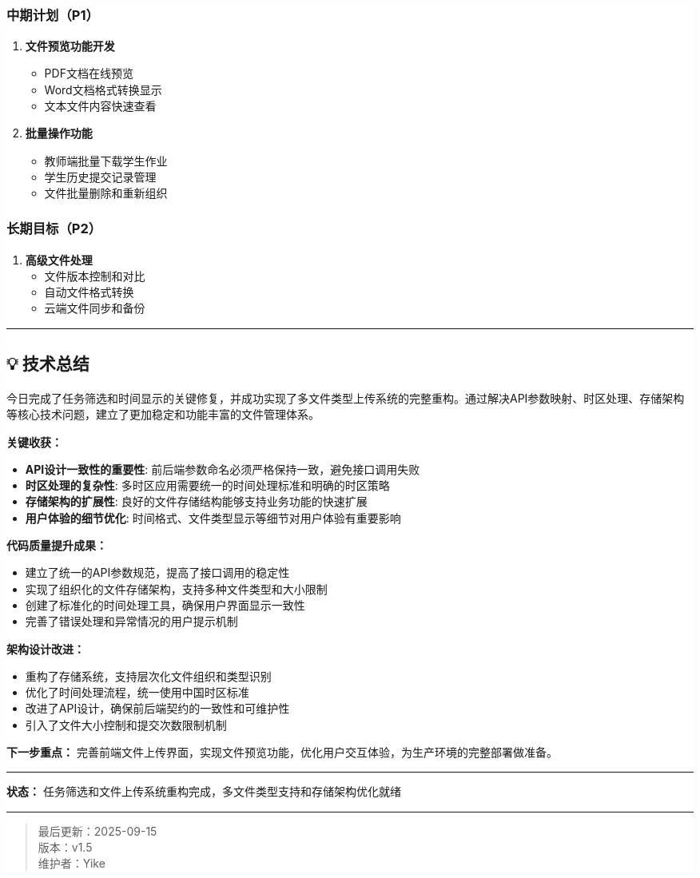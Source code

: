 ### 中期计划（P1）
1. **文件预览功能开发**
   - PDF文档在线预览
   - Word文档格式转换显示
   - 文本文件内容快速查看

2. **批量操作功能**
   - 教师端批量下载学生作业
   - 学生历史提交记录管理
   - 文件批量删除和重新组织

### 长期目标（P2）
1. **高级文件处理**
   - 文件版本控制和对比
   - 自动文件格式转换
   - 云端文件同步和备份

---

## 💡 技术总结

今日完成了任务筛选和时间显示的关键修复，并成功实现了多文件类型上传系统的完整重构。通过解决API参数映射、时区处理、存储架构等核心技术问题，建立了更加稳定和功能丰富的文件管理体系。

**关键收获：**
- **API设计一致性的重要性**: 前后端参数命名必须严格保持一致，避免接口调用失败
- **时区处理的复杂性**: 多时区应用需要统一的时间处理标准和明确的时区策略  
- **存储架构的扩展性**: 良好的文件存储结构能够支持业务功能的快速扩展
- **用户体验的细节优化**: 时间格式、文件类型显示等细节对用户体验有重要影响

**代码质量提升成果：**
- 建立了统一的API参数规范，提高了接口调用的稳定性
- 实现了组织化的文件存储架构，支持多种文件类型和大小限制
- 创建了标准化的时间处理工具，确保用户界面显示一致性
- 完善了错误处理和异常情况的用户提示机制

**架构设计改进：**
- 重构了存储系统，支持层次化文件组织和类型识别
- 优化了时间处理流程，统一使用中国时区标准
- 改进了API设计，确保前后端契约的一致性和可维护性
- 引入了文件大小控制和提交次数限制机制

**下一步重点：** 完善前端文件上传界面，实现文件预览功能，优化用户交互体验，为生产环境的完整部署做准备。

---

**状态：** 任务筛选和文件上传系统重构完成，多文件类型支持和存储架构优化就绪

---

> 最后更新：2025-09-15  
> 版本：v1.5  
> 维护者：Yike